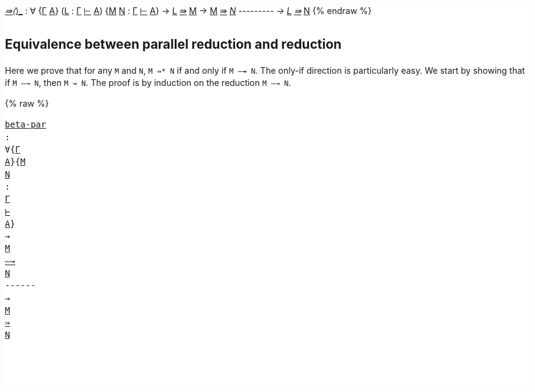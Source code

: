  <a id="_⇛*_._⇛⟨_⟩_"></a><a id="3979" href="{% endraw %}{{ site.baseurl }}{% link out/plfa/Confluence.md %}{% raw %}#3979" class="InductiveConstructor Operator">_⇛⟨_⟩_</a> <a id="3986" class="Symbol">:</a> <a id="3988" class="Symbol">∀</a> <a id="3990" class="Symbol">{</a><a id="3991" href="plfa.Confluence.html#3991" class="Bound">Γ</a> <a id="3993" href="plfa.Confluence.html#3993" class="Bound">A</a><a id="3994" class="Symbol">}</a> <a id="3996" class="Symbol">(</a><a id="3997" href="plfa.Confluence.html#3997" class="Bound">L</a> <a id="3999" class="Symbol">:</a> <a id="4001" href="plfa.Confluence.html#3991" class="Bound">Γ</a> <a id="4003" href="{% endraw %}{{ site.baseurl }}{% link out/plfa/Untyped.md %}{% raw %}#4028" class="Datatype Operator">⊢</a> <a id="4005" href="plfa.Confluence.html#3993" class="Bound">A</a><a id="4006" class="Symbol">)</a> <a id="4008" class="Symbol">{</a><a id="4009" href="plfa.Confluence.html#4009" class="Bound">M</a> <a id="4011" href="plfa.Confluence.html#4011" class="Bound">N</a> <a id="4013" class="Symbol">:</a> <a id="4015" href="plfa.Confluence.html#3991" class="Bound">Γ</a> <a id="4017" href="plfa.Untyped.html#4028" class="Datatype Operator">⊢</a> <a id="4019" href="plfa.Confluence.html#3993" class="Bound">A</a><a id="4020" class="Symbol">}</a>
    <a id="4026" class="Symbol">→</a> <a id="4028" href="{% endraw %}{{ site.baseurl }}{% link out/plfa/Confluence.md %}{% raw %}#3997" class="Bound">L</a> <a id="4030" href="plfa.Confluence.html#2731" class="Datatype Operator">⇛</a> <a id="4032" href="plfa.Confluence.html#4009" class="Bound">M</a>
    <a id="4038" class="Symbol">→</a> <a id="4040" href="{% endraw %}{{ site.baseurl }}{% link out/plfa/Confluence.md %}{% raw %}#4009" class="Bound">M</a> <a id="4042" href="plfa.Confluence.html#3873" class="Datatype Operator">⇛*</a> <a id="4045" href="plfa.Confluence.html#4011" class="Bound">N</a>
      <a id="4053" class="Comment">---------</a>
    <a id="4067" class="Symbol">→</a> <a id="4069" href="{% endraw %}{{ site.baseurl }}{% link out/plfa/Confluence.md %}{% raw %}#3997" class="Bound">L</a> <a id="4071" href="plfa.Confluence.html#3873" class="Datatype Operator">⇛*</a> <a id="4074" href="plfa.Confluence.html#4011" class="Bound">N</a>
</pre>{% endraw %}
## Equivalence between parallel reduction and reduction

Here we prove that for any `M` and `N`, `M ⇛* N` if and only if `M —↠ N`.
The only-if direction is particularly easy. We start by showing
that if `M —→ N`, then `M ⇛ N`. The proof is by induction on
the reduction `M —→ N`.

{% raw %}<pre class="Agda"><a id="beta-par"></a><a id="4366" href="{% endraw %}{{ site.baseurl }}{% link out/plfa/Confluence.md %}{% raw %}#4366" class="Function">beta-par</a> <a id="4375" class="Symbol">:</a> <a id="4377" class="Symbol">∀{</a><a id="4379" href="plfa.Confluence.html#4379" class="Bound">Γ</a> <a id="4381" href="plfa.Confluence.html#4381" class="Bound">A</a><a id="4382" class="Symbol">}{</a><a id="4384" href="plfa.Confluence.html#4384" class="Bound">M</a> <a id="4386" href="plfa.Confluence.html#4386" class="Bound">N</a> <a id="4388" class="Symbol">:</a> <a id="4390" href="plfa.Confluence.html#4379" class="Bound">Γ</a> <a id="4392" href="{% endraw %}{{ site.baseurl }}{% link out/plfa/Untyped.md %}{% raw %}#4028" class="Datatype Operator">⊢</a> <a id="4394" href="plfa.Confluence.html#4381" class="Bound">A</a><a id="4395" class="Symbol">}</a>
         <a id="4406" class="Symbol">→</a> <a id="4408" href="{% endraw %}{{ site.baseurl }}{% link out/plfa/Confluence.md %}{% raw %}#4384" class="Bound">M</a> <a id="4410" href="{% endraw %}{{ site.baseurl }}{% link out/plfa/LambdaReduction.md %}{% raw %}#345" class="Datatype Operator">—→</a> <a id="4413" href="plfa.Confluence.html#4386" class="Bound">N</a>
           <a id="4426" class="Comment">------</a>
         <a id="4442" class="Symbol">→</a> <a id="4444" href="{% endraw %}{{ site.baseurl }}{% link out/plfa/Confluence.md %}{% raw %}#4384" class="Bound">M</a> <a id="4446" href="plfa.Confluence.html#2731" class="Datatype Operator">⇛</a> <a id="4448" href="plfa.Confluence.html#4386" class="Bound">N</a>